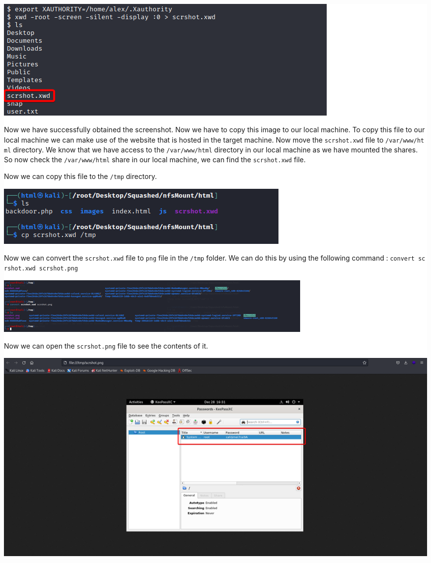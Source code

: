 ![Untitled 35.png](Squashed/assets/Untitled%2035.png)

Now we have successfully obtained the screenshot. Now we have to copy this image to our local machine. To copy this file to our local machine we can make use of the website that is hosted in the target machine. Now move the `scrshot.xwd` file to `/var/www/html` directory. We know that we have access to the `/var/www/html` directory in our local machine as we have mounted the shares. So now check the `/var/www/html` share in our local machine, we can find the `scrshot.xwd` file.

Now we can copy this file to the `/tmp` directory.

![Untitled 36](Squashed/assets/Untitled%2036.png)

Now we can convert the `scrshot.xwd` file to `png` file in the `/tmp` folder. We can do this by using the following command : `convert scrshot.xwd scrshot.png`

![Untitled 37](Squashed/assets/Untitled%2037.png)

Now we can open the `scrshot.png` file to see the contents of it.

![Untitled 38](Squashed/assets/Untitled%2038.png)
